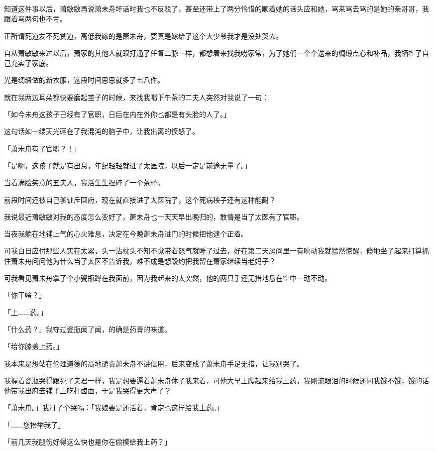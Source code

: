 
知道这件事以后，萧敏敏再说萧未舟坏话时我也不反驳了，甚至还带上了两分怜惜的顺着她的话头应和她，骂来骂去骂的是她的亲哥哥，我跟着骂两句也不亏。


正所谓死道友不死贫道，高低我嫁的是萧未舟，要真是嫁给了这个大少爷我才是没处哭去。


自从萧敏敏来过以后，萧家的其他人就跟打通了任督二脉一样，都想着来找我唠家常，为了她们一个个送来的绸缎点心和补品，我牺牲了自己充实了家底。


光是绸缎做的新衣服，这段时间思思就多了七八件。


就在我两边耳朵都快要磨起茧子的时候，来找我喝下午茶的二夫人突然对我说了一句：


「如今未舟这孩子已经有了官职，日后在内在外你也都是有头脸的人了。」


这句话如一缕天光砸在了我混沌的脑子中，让我出离的愤怒了。


「萧未舟有了官职？！」


「是啊，这孩子就是有出息，年纪轻轻就进了太医院，以后一定是前途无量了。」


当着满脸笑意的五夫人，我活生生捏碎了一个茶杯。


前段时间还被自己爹训斥回府，现在就直接进了太医院了，这个死病秧子还有这种能耐？


我说最近萧敏敏对我的态度怎么变好了，萧未舟也一天天早出晚归的，敢情是当了太医有了官职。


当夜我躺在地铺上气的心火难息，决定在今晚萧未舟进门的时候把他逮个正着。


可我白日应付那些人实在太累，头一沾枕头不知不觉带着怒气就睡了过去，好在第二天房间里一有响动我就猛然惊醒，倏地坐了起来打算抓住萧未舟问问他为什么当了太医不告诉我，难不成是想毁约把我留在萧家继续当老妈子？


可我看见萧未舟拿了个小瓷瓶蹲在我面前，因为我起来的太突然，他的两只手还无措地悬在空中一动不动。


「你干啥？」


「上……药。」


「什么药？」我夺过瓷瓶闻了闻，的确是药膏的味道。


「给你膝盖上药。」


我本来是想站在伦理道德的高地谴责萧未舟不讲信用，后来变成了萧未舟手足无措，让我别哭了。


我握着瓷瓶哭得跟死了夫君一样，我是想要逼着萧未舟休了我来着，可他大早上爬起来给我上药，我刚流眼泪的时候还问我饿不饿，饿的话他带我出府去铺子上吃打卤面，于是我哭得更大声了？


「萧未舟。」我打了个哭嗝：「我娘要是还活着，肯定也这样给我上药。」


「……您抬举我了」


「前几天我腿伤好得这么快也是你在偷摸给我上药？」
